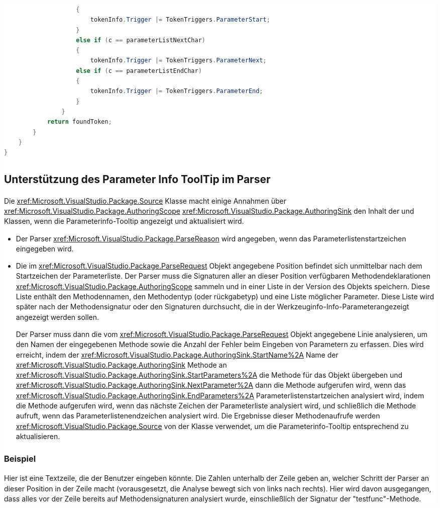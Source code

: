 ```csharp
                    {
                        tokenInfo.Trigger |= TokenTriggers.ParameterStart;
                    }
                    else if (c == parameterListNextChar)
                    {
                        tokenInfo.Trigger |= TokenTriggers.ParameterNext;
                    else if (c == parameterListEndChar)
                    {
                        tokenInfo.Trigger |= TokenTriggers.ParameterEnd;
                    }
                }
            return foundToken;
        }
    }
}
```

## <a name="supporting-the-parameter-info-tooltip-in-the-parser"></a>Unterstützung des Parameter Info ToolTip im Parser
 Die <xref:Microsoft.VisualStudio.Package.Source> Klasse macht einige Annahmen über <xref:Microsoft.VisualStudio.Package.AuthoringScope> <xref:Microsoft.VisualStudio.Package.AuthoringSink> den Inhalt der und Klassen, wenn die Parameterinfo-Tooltip angezeigt und aktualisiert wird.

- Der Parser <xref:Microsoft.VisualStudio.Package.ParseReason> wird angegeben, wenn das Parameterlistenstartzeichen eingegeben wird.

- Die im <xref:Microsoft.VisualStudio.Package.ParseRequest> Objekt angegebene Position befindet sich unmittelbar nach dem Startzeichen der Parameterliste. Der Parser muss die Signaturen aller an dieser Position verfügbaren Methodendeklarationen <xref:Microsoft.VisualStudio.Package.AuthoringScope> sammeln und in einer Liste in der Version des Objekts speichern. Diese Liste enthält den Methodennamen, den Methodentyp (oder rückgabetyp) und eine Liste möglicher Parameter. Diese Liste wird später nach der Methodensignatur oder den Signaturen durchsucht, die in der Werkzeuginfo-Info-Parameterangezeigt angezeigt werden sollen.

  Der Parser muss dann die vom <xref:Microsoft.VisualStudio.Package.ParseRequest> Objekt angegebene Linie analysieren, um den Namen der eingegebenen Methode sowie die Anzahl der Fehler beim Eingeben von Parametern zu erfassen. Dies wird erreicht, indem der <xref:Microsoft.VisualStudio.Package.AuthoringSink.StartName%2A> Name der <xref:Microsoft.VisualStudio.Package.AuthoringSink> Methode an <xref:Microsoft.VisualStudio.Package.AuthoringSink.StartParameters%2A> die Methode für das Objekt übergeben und <xref:Microsoft.VisualStudio.Package.AuthoringSink.NextParameter%2A> dann die Methode aufgerufen wird, wenn das <xref:Microsoft.VisualStudio.Package.AuthoringSink.EndParameters%2A> Parameterlistenstartzeichen analysiert wird, indem die Methode aufgerufen wird, wenn das nächste Zeichen der Parameterliste analysiert wird, und schließlich die Methode aufruft, wenn das Parameterlistenendzeichen analysiert wird. Die Ergebnisse dieser Methodenaufrufe werden <xref:Microsoft.VisualStudio.Package.Source> von der Klasse verwendet, um die Parameterinfo-Tooltip entsprechend zu aktualisieren.

### <a name="example"></a>Beispiel
 Hier ist eine Textzeile, die der Benutzer eingeben könnte. Die Zahlen unterhalb der Zeile geben an, welcher Schritt der Parser an dieser Position in der Zeile macht (vorausgesetzt, die Analyse bewegt sich von links nach rechts). Hier wird davon ausgegangen, dass alles vor der Zeile bereits auf Methodensignaturen analysiert wurde, einschließlich der Signatur der "testfunc"-Methode.
